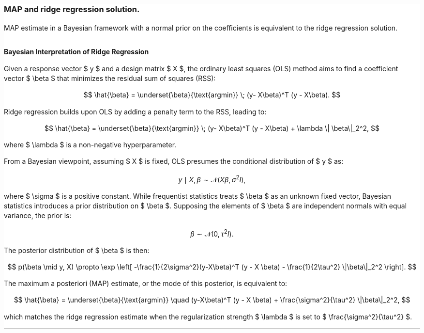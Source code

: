 ### MAP and ridge regression solution.

MAP estimate in a Bayesian framework with a normal prior on the coefficients is equivalent to the ridge regression solution.

---

**Bayesian Interpretation of Ridge Regression**

Given a response vector $ y $ and a design matrix $ X $, the ordinary least squares (OLS) method aims to find a coefficient vector $ \beta $ that minimizes the residual sum of squares (RSS):

$$
\hat{\beta} = \underset{\beta}{\text{argmin}} \; (y- X\beta)^T (y - X\beta).
$$

Ridge regression builds upon OLS by adding a penalty term to the RSS, leading to:

$$
\hat{\beta} = \underset{\beta}{\text{argmin}} \; (y- X\beta)^T (y - X\beta) + \lambda \| \beta\|_2^2,
$$

where $ \lambda $ is a non-negative hyperparameter.

From a Bayesian viewpoint, assuming $ X $ is fixed, OLS presumes the conditional distribution of $ y $ as:

$$
y \mid X, \beta \sim \mathcal{N}(X\beta, \sigma^2 I),
$$

where $ \sigma $ is a positive constant. While frequentist statistics treats $ \beta $ as an unknown fixed vector, Bayesian statistics introduces a prior distribution on $ \beta $. Supposing the elements of $ \beta $ are independent normals with equal variance, the prior is:

$$
\beta \sim \mathcal{N}(0, \tau^2 I).
$$

The posterior distribution of $ \beta $ is then:

$$
p(\beta \mid y, X) \propto \exp \left[ -\frac{1}{2\sigma^2}(y-X\beta)^T (y - X \beta) - \frac{1}{2\tau^2} \|\beta\|_2^2 \right].
$$

The maximum a posteriori (MAP) estimate, or the mode of this posterior, is equivalent to:

$$
\hat{\beta} = \underset{\beta}{\text{argmin}} \quad (y-X\beta)^T (y - X \beta) + \frac{\sigma^2}{\tau^2} \|\beta\|_2^2,
$$

which matches the ridge regression estimate when the regularization strength $ \lambda $ is set to $ \frac{\sigma^2}{\tau^2} $.

---
